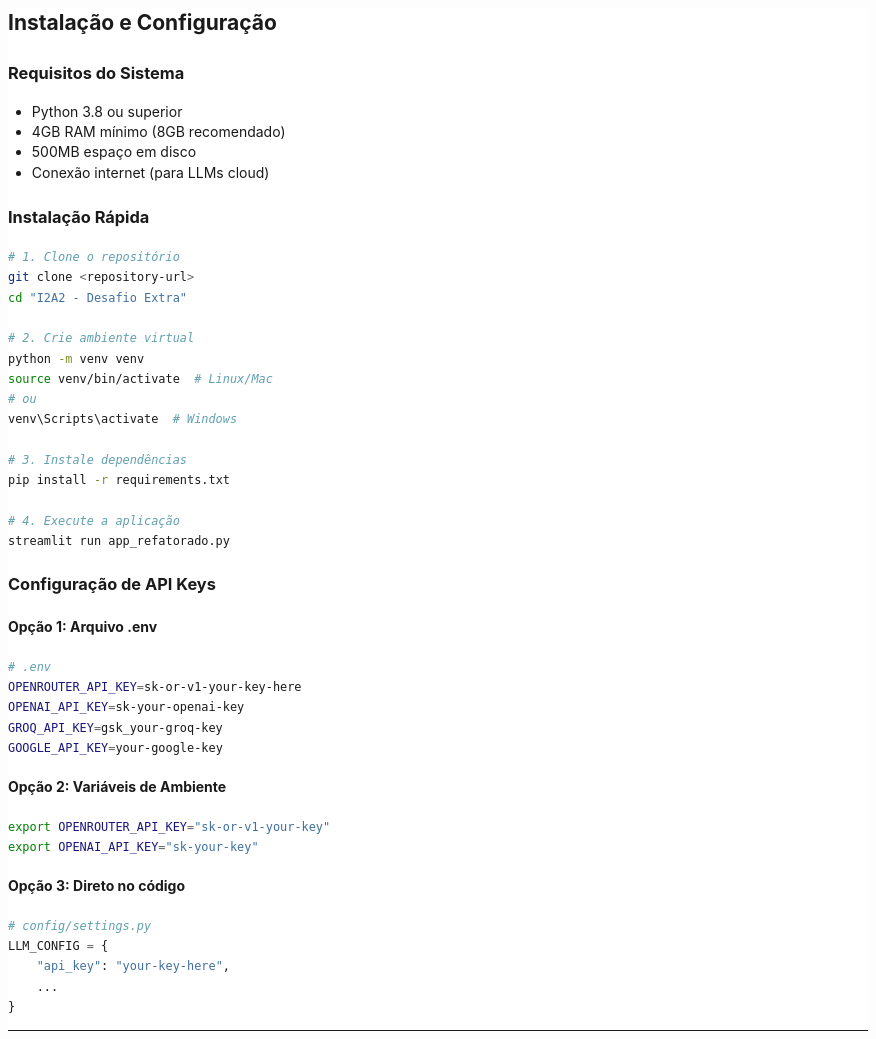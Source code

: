 
## Instalação e Configuração

### Requisitos do Sistema

- Python 3.8 ou superior
- 4GB RAM mínimo (8GB recomendado)
- 500MB espaço em disco
- Conexão internet (para LLMs cloud)

### Instalação Rápida

```bash
# 1. Clone o repositório
git clone <repository-url>
cd "I2A2 - Desafio Extra"

# 2. Crie ambiente virtual
python -m venv venv
source venv/bin/activate  # Linux/Mac
# ou
venv\Scripts\activate  # Windows

# 3. Instale dependências
pip install -r requirements.txt

# 4. Execute a aplicação
streamlit run app_refatorado.py
```

### Configuração de API Keys

#### Opção 1: Arquivo .env
```bash
# .env
OPENROUTER_API_KEY=sk-or-v1-your-key-here
OPENAI_API_KEY=sk-your-openai-key
GROQ_API_KEY=gsk_your-groq-key
GOOGLE_API_KEY=your-google-key
```

#### Opção 2: Variáveis de Ambiente
```bash
export OPENROUTER_API_KEY="sk-or-v1-your-key"
export OPENAI_API_KEY="sk-your-key"
```

#### Opção 3: Direto no código
```python
# config/settings.py
LLM_CONFIG = {
    "api_key": "your-key-here",
    ...
}
```
---
